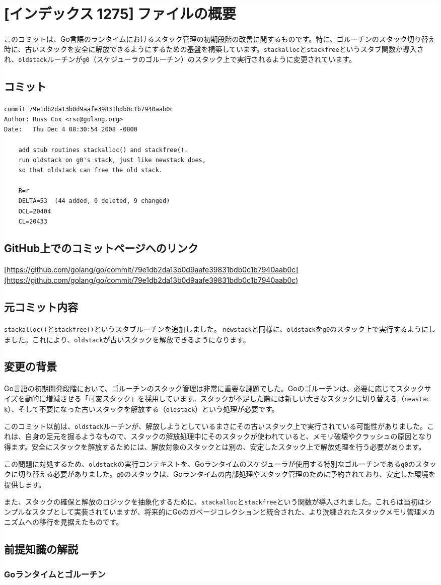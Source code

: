 # [インデックス 1275] ファイルの概要

このコミットは、Go言語のランタイムにおけるスタック管理の初期段階の改善に関するものです。特に、ゴルーチンのスタック切り替え時に、古いスタックを安全に解放できるようにするための基盤を構築しています。`stackalloc`と`stackfree`というスタブ関数が導入され、`oldstack`ルーチンが`g0`（スケジューラのゴルーチン）のスタック上で実行されるように変更されています。

## コミット

```
commit 79e1db2da13b0d9aafe39831bdb0c1b7940aab0c
Author: Russ Cox <rsc@golang.org>
Date:   Thu Dec 4 08:30:54 2008 -0800

    add stub routines stackalloc() and stackfree().
    run oldstack on g0's stack, just like newstack does,
    so that oldstack can free the old stack.
    
    R=r
    DELTA=53  (44 added, 0 deleted, 9 changed)
    OCL=20404
    CL=20433
```

## GitHub上でのコミットページへのリンク

[https://github.com/golang/go/commit/79e1db2da13b0d9aafe39831bdb0c1b7940aab0c](https://github.com/golang/go/commit/79e1db2da13b0d9aafe39831bdb0c1b7940aab0c)

## 元コミット内容

`stackalloc()`と`stackfree()`というスタブルーチンを追加しました。
`newstack`と同様に、`oldstack`を`g0`のスタック上で実行するようにしました。これにより、`oldstack`が古いスタックを解放できるようになります。

## 変更の背景

Go言語の初期開発段階において、ゴルーチンのスタック管理は非常に重要な課題でした。Goのゴルーチンは、必要に応じてスタックサイズを動的に増減させる「可変スタック」を採用しています。スタックが不足した際には新しい大きなスタックに切り替える（`newstack`）、そして不要になった古いスタックを解放する（`oldstack`）という処理が必要です。

このコミット以前は、`oldstack`ルーチンが、解放しようとしているまさにその古いスタック上で実行されている可能性がありました。これは、自身の足元を掘るようなもので、スタックの解放処理中にそのスタックが使われていると、メモリ破壊やクラッシュの原因となり得ます。安全にスタックを解放するためには、解放対象のスタックとは別の、安定したスタック上で解放処理を行う必要があります。

この問題に対処するため、`oldstack`の実行コンテキストを、Goランタイムのスケジューラが使用する特別なゴルーチンである`g0`のスタックに切り替える必要がありました。`g0`のスタックは、Goランタイムの内部処理やスタック管理のために予約されており、安定した環境を提供します。

また、スタックの確保と解放のロジックを抽象化するために、`stackalloc`と`stackfree`という関数が導入されました。これらは当初はシンプルなスタブとして実装されていますが、将来的にGoのガベージコレクションと統合された、より洗練されたスタックメモリ管理メカニズムへの移行を見据えたものです。

## 前提知識の解説

### Goランタイムとゴルーチン
